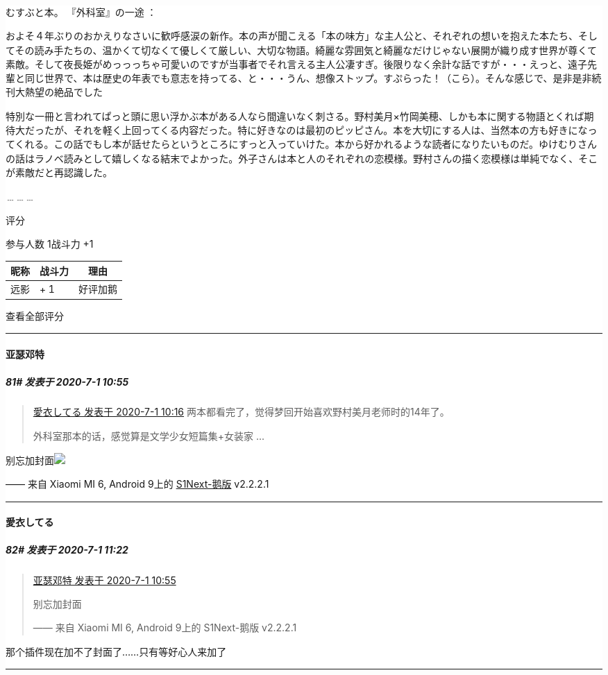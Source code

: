
むすぶと本。 『外科室』の一途 ：


およそ４年ぶりのおかえりなさいに歓呼感涙の新作。本の声が聞こえる「本の味方」な主人公と、それぞれの想いを抱えた本たち、そしてその読み手たちの、温かくて切なくて優しくて厳しい、大切な物語。綺麗な雰囲気と綺麗なだけじゃない展開が織り成す世界が尊くて素敵。そして夜長姫がめっっっちゃ可愛いのですが当事者でそれ言える主人公凄すぎ。後限りなく余計な話ですが・・・えっと、遠子先輩と同じ世界で、本は歴史の年表でも意志を持ってる、と・・・うん、想像ストップ。すぷらった！（こら）。そんな感じで、是非是非続刊大熱望の絶品でした


特別な一冊と言われてぱっと頭に思い浮かぶ本がある人なら間違いなく刺さる。野村美月×竹岡美穂、しかも本に関する物語とくれば期待大だったが、それを軽く上回ってくる内容だった。特に好きなのは最初のピッピさん。本を大切にする人は、当然本の方も好きになってくれる。この話でもし本が話せたらというところにすっと入っていけた。本から好かれるような読者になりたいものだ。ゆけむりさんの話はラノベ読みとして嬉しくなる結末でよかった。外子さんは本と人のそれぞれの恋模様。野村さんの描く恋模様は単純でなく、そこが素敵だと再認識した。


﹍﹍﹍

评分


 参与人数 1战斗力 +1

|昵称|战斗力|理由|
|----|---|---|
| 远影| + 1|好评加鹅|


查看全部评分


-----

####  亚瑟邓特  
##### 81#       发表于 2020-7-1 10:55


<blockquote><a href="httphttps://bbs.saraba1st.com/2b/forum.php?mod=redirect&amp;goto=findpost&amp;pid=48019928&amp;ptid=1919004" target="_blank">愛衣してる 发表于 2020-7-1 10:16</a>
两本都看完了，觉得梦回开始喜欢野村美月老师时的14年了。

外科室那本的话，感觉算是文学少女短篇集+女装家 ...</blockquote>
别忘加封面<img src="https://static.saraba1st.com/image/smiley/face2017/037.png" referrerpolicy="no-referrer">

—— 来自 Xiaomi MI 6, Android 9上的 [S1Next-鹅版](https://github.com/ykrank/S1-Next/releases) v2.2.2.1


-----

####  愛衣してる  
##### 82#       发表于 2020-7-1 11:22


<blockquote><a href="httphttps://bbs.saraba1st.com/2b/forum.php?mod=redirect&amp;goto=findpost&amp;pid=48020475&amp;ptid=1919004" target="_blank">亚瑟邓特 发表于 2020-7-1 10:55</a>

别忘加封面


—— 来自 Xiaomi MI 6, Android 9上的 S1Next-鹅版 v2.2.2.1</blockquote>
那个插件现在加不了封面了……只有等好心人来加了


-----
